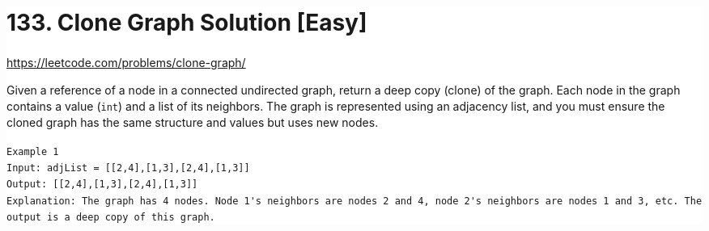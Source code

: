 
# 133. Clone Graph Solution [Easy]
https://leetcode.com/problems/clone-graph/

Given a reference of a node in a connected undirected graph, return a deep copy (clone) of the graph. Each node in the graph contains a value (`int`) and a list of its neighbors. The graph is represented using an adjacency list, and you must ensure the cloned graph has the same structure and values but uses new nodes.

```
Example 1
Input: adjList = [[2,4],[1,3],[2,4],[1,3]]
Output: [[2,4],[1,3],[2,4],[1,3]]
Explanation: The graph has 4 nodes. Node 1's neighbors are nodes 2 and 4, node 2's neighbors are nodes 1 and 3, etc. The output is a deep copy of this graph.
```